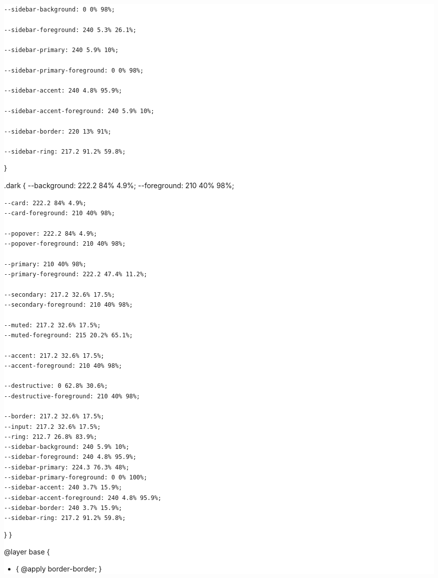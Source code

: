     --sidebar-background: 0 0% 98%;

    --sidebar-foreground: 240 5.3% 26.1%;

    --sidebar-primary: 240 5.9% 10%;

    --sidebar-primary-foreground: 0 0% 98%;

    --sidebar-accent: 240 4.8% 95.9%;

    --sidebar-accent-foreground: 240 5.9% 10%;

    --sidebar-border: 220 13% 91%;

    --sidebar-ring: 217.2 91.2% 59.8%;
  }

  .dark {
    --background: 222.2 84% 4.9%;
    --foreground: 210 40% 98%;

    --card: 222.2 84% 4.9%;
    --card-foreground: 210 40% 98%;

    --popover: 222.2 84% 4.9%;
    --popover-foreground: 210 40% 98%;

    --primary: 210 40% 98%;
    --primary-foreground: 222.2 47.4% 11.2%;

    --secondary: 217.2 32.6% 17.5%;
    --secondary-foreground: 210 40% 98%;

    --muted: 217.2 32.6% 17.5%;
    --muted-foreground: 215 20.2% 65.1%;

    --accent: 217.2 32.6% 17.5%;
    --accent-foreground: 210 40% 98%;

    --destructive: 0 62.8% 30.6%;
    --destructive-foreground: 210 40% 98%;

    --border: 217.2 32.6% 17.5%;
    --input: 217.2 32.6% 17.5%;
    --ring: 212.7 26.8% 83.9%;
    --sidebar-background: 240 5.9% 10%;
    --sidebar-foreground: 240 4.8% 95.9%;
    --sidebar-primary: 224.3 76.3% 48%;
    --sidebar-primary-foreground: 0 0% 100%;
    --sidebar-accent: 240 3.7% 15.9%;
    --sidebar-accent-foreground: 240 4.8% 95.9%;
    --sidebar-border: 240 3.7% 15.9%;
    --sidebar-ring: 217.2 91.2% 59.8%;
  }
}

@layer base {
  * {
    @apply border-border;
  }
